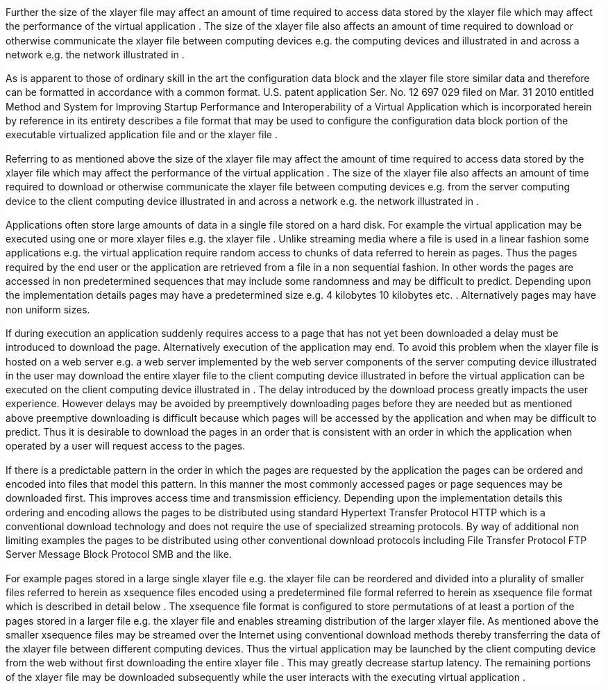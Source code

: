 Further the size of the xlayer file may affect an amount of time required to access data stored by the xlayer file which may affect the performance of the virtual application . The size of the xlayer file also affects an amount of time required to download or otherwise communicate the xlayer file between computing devices e.g. the computing devices and illustrated in and across a network e.g. the network illustrated in .

As is apparent to those of ordinary skill in the art the configuration data block and the xlayer file store similar data and therefore can be formatted in accordance with a common format. U.S. patent application Ser. No. 12 697 029 filed on Mar. 31 2010 entitled Method and System for Improving Startup Performance and Interoperability of a Virtual Application which is incorporated herein by reference in its entirety describes a file format that may be used to configure the configuration data block portion of the executable virtualized application file and or the xlayer file .

Referring to as mentioned above the size of the xlayer file may affect the amount of time required to access data stored by the xlayer file which may affect the performance of the virtual application . The size of the xlayer file also affects an amount of time required to download or otherwise communicate the xlayer file between computing devices e.g. from the server computing device to the client computing device illustrated in and across a network e.g. the network illustrated in .

Applications often store large amounts of data in a single file stored on a hard disk. For example the virtual application may be executed using one or more xlayer files e.g. the xlayer file . Unlike streaming media where a file is used in a linear fashion some applications e.g. the virtual application require random access to chunks of data referred to herein as pages. Thus the pages required by the end user or the application are retrieved from a file in a non sequential fashion. In other words the pages are accessed in non predetermined sequences that may include some randomness and may be difficult to predict. Depending upon the implementation details pages may have a predetermined size e.g. 4 kilobytes 10 kilobytes etc. . Alternatively pages may have non uniform sizes.

If during execution an application suddenly requires access to a page that has not yet been downloaded a delay must be introduced to download the page. Alternatively execution of the application may end. To avoid this problem when the xlayer file is hosted on a web server e.g. a web server implemented by the web server components of the server computing device illustrated in the user may download the entire xlayer file to the client computing device illustrated in before the virtual application can be executed on the client computing device illustrated in . The delay introduced by the download process greatly impacts the user experience. However delays may be avoided by preemptively downloading pages before they are needed but as mentioned above preemptive downloading is difficult because which pages will be accessed by the application and when may be difficult to predict. Thus it is desirable to download the pages in an order that is consistent with an order in which the application when operated by a user will request access to the pages.

If there is a predictable pattern in the order in which the pages are requested by the application the pages can be ordered and encoded into files that model this pattern. In this manner the most commonly accessed pages or page sequences may be downloaded first. This improves access time and transmission efficiency. Depending upon the implementation details this ordering and encoding allows the pages to be distributed using standard Hypertext Transfer Protocol HTTP which is a conventional download technology and does not require the use of specialized streaming protocols. By way of additional non limiting examples the pages to be distributed using other conventional download protocols including File Transfer Protocol FTP Server Message Block Protocol SMB and the like.

For example pages stored in a large single xlayer file e.g. the xlayer file can be reordered and divided into a plurality of smaller files referred to herein as xsequence files encoded using a predetermined file formal referred to herein as xsequence file format which is described in detail below . The xsequence file format is configured to store permutations of at least a portion of the pages stored in a larger file e.g. the xlayer file and enables streaming distribution of the larger xlayer file. As mentioned above the smaller xsequence files may be streamed over the Internet using conventional download methods thereby transferring the data of the xlayer file between different computing devices. Thus the virtual application may be launched by the client computing device from the web without first downloading the entire xlayer file . This may greatly decrease startup latency. The remaining portions of the xlayer file may be downloaded subsequently while the user interacts with the executing virtual application .
